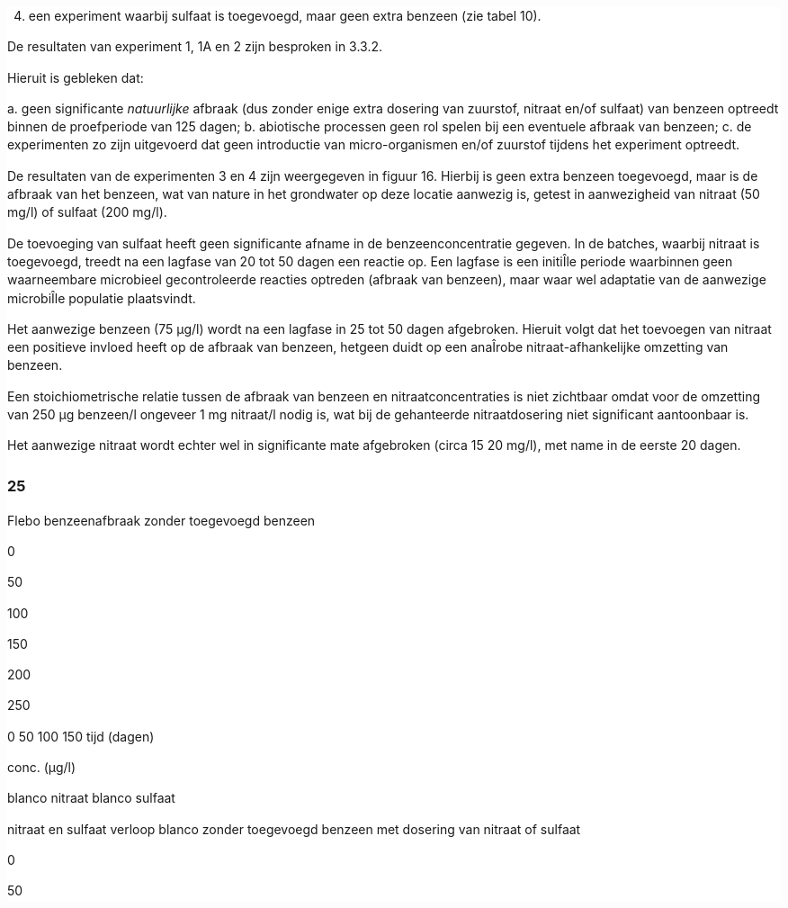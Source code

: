 4. een experiment waarbij sulfaat is toegevoegd, maar geen extra benzeen (zie tabel 10). 

De resultaten van experiment 1, 1A en 2 zijn besproken in 3.3.2. 

Hieruit is gebleken dat: 

a. geen significante _natuurlijke_ afbraak (dus zonder enige extra dosering van zuurstof, nitraat en/of sulfaat) van benzeen optreedt binnen de proefperiode van 125 dagen; b. abiotische processen geen rol spelen bij een eventuele afbraak van benzeen; c. de experimenten zo zijn uitgevoerd dat geen introductie van micro-organismen en/of zuurstof tijdens het experiment optreedt. 

De resultaten van de experimenten 3 en 4 zijn weergegeven in figuur 16. Hierbij is geen extra benzeen toegevoegd, maar is de afbraak van het benzeen, wat van nature in het grondwater op deze locatie aanwezig is, getest in aanwezigheid van nitraat (50 mg/l) of sulfaat (200 mg/l). 

De toevoeging van sulfaat heeft geen significante afname in de benzeenconcentratie gegeven. In de batches, waarbij nitraat is toegevoegd, treedt na een lagfase van 20 tot 50 dagen een reactie op. Een lagfase is een initiÎle periode waarbinnen geen waarneembare microbieel gecontroleerde reacties optreden (afbraak van benzeen), maar waar wel adaptatie van de aanwezige microbiÎle populatie plaatsvindt. 

Het aanwezige benzeen (75 μg/l) wordt na een lagfase in 25 tot 50 dagen afgebroken. Hieruit volgt dat het toevoegen van nitraat een positieve invloed heeft op de afbraak van benzeen, hetgeen duidt op een anaÎrobe nitraat-afhankelijke omzetting van benzeen. 

Een stoichiometrische relatie tussen de afbraak van benzeen en nitraatconcentraties is niet zichtbaar omdat voor de omzetting van 250 μg benzeen/l ongeveer 1 mg nitraat/l nodig is, wat bij de gehanteerde nitraatdosering niet significant aantoonbaar is. 

Het aanwezige nitraat wordt echter wel in significante mate afgebroken (circa 15 20 mg/l), met name in de eerste 20 dagen. 

### 25 


 Flebo benzeenafbraak zonder toegevoegd benzeen 

 0 

 50 

 100 

 150 

 200 

 250 

 0 50 100 150 tijd (dagen) 

 conc. (μg/l) 

 blanco nitraat blanco sulfaat 

 nitraat en sulfaat verloop blanco zonder toegevoegd benzeen met dosering van nitraat of sulfaat 

 0 

 50 
